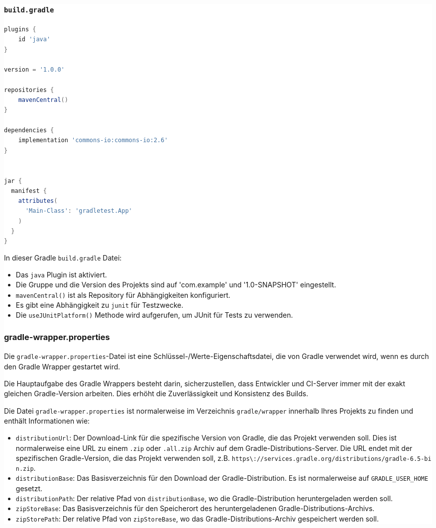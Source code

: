 
### `build.gradle`

```groovy
plugins {
    id 'java'
}

version = '1.0.0'

repositories {
    mavenCentral()
}

dependencies {
    implementation 'commons-io:commons-io:2.6'
}


jar {
  manifest {
    attributes(
      'Main-Class': 'gradletest.App'
    )
  }
}
```

In dieser Gradle `build.gradle` Datei:
- Das `java` Plugin ist aktiviert.
- Die Gruppe und die Version des Projekts sind auf 'com.example' und '1.0-SNAPSHOT' eingestellt.
- `mavenCentral()` ist als Repository für Abhängigkeiten konfiguriert.
- Es gibt eine Abhängigkeit zu `junit` für Testzwecke.
- Die `useJUnitPlatform()` Methode wird aufgerufen, um JUnit für Tests zu verwenden.

### gradle-wrapper.properties
Die `gradle-wrapper.properties`-Datei ist eine Schlüssel-/Werte-Eigenschaftsdatei, die von Gradle verwendet wird, wenn es durch den Gradle Wrapper gestartet wird.

Die Hauptaufgabe des Gradle Wrappers besteht darin, sicherzustellen, dass Entwickler und CI-Server immer mit der exakt gleichen Gradle-Version arbeiten. Dies erhöht die Zuverlässigkeit und Konsistenz des Builds.

Die Datei `gradle-wrapper.properties` ist normalerweise im Verzeichnis `gradle/wrapper` innerhalb Ihres Projekts zu finden und enthält Informationen wie:

- `distributionUrl`: Der Download-Link für die spezifische Version von Gradle, die das Projekt verwenden soll. Dies ist normalerweise eine URL zu einem `.zip` oder `.all.zip` Archiv auf dem Gradle-Distributions-Server. Die URL endet mit der spezifischen Gradle-Version, die das Projekt verwenden soll, z.B. `https\://services.gradle.org/distributions/gradle-6.5-bin.zip`.
- `distributionBase`: Das Basisverzeichnis für den Download der Gradle-Distribution. Es ist normalerweise auf `GRADLE_USER_HOME` gesetzt.
- `distributionPath`: Der relative Pfad von `distributionBase`, wo die Gradle-Distribution heruntergeladen werden soll.
- `zipStoreBase`: Das Basisverzeichnis für den Speicherort des heruntergeladenen Gradle-Distributions-Archivs.
- `zipStorePath`: Der relative Pfad von `zipStoreBase`, wo das Gradle-Distributions-Archiv gespeichert werden soll.
